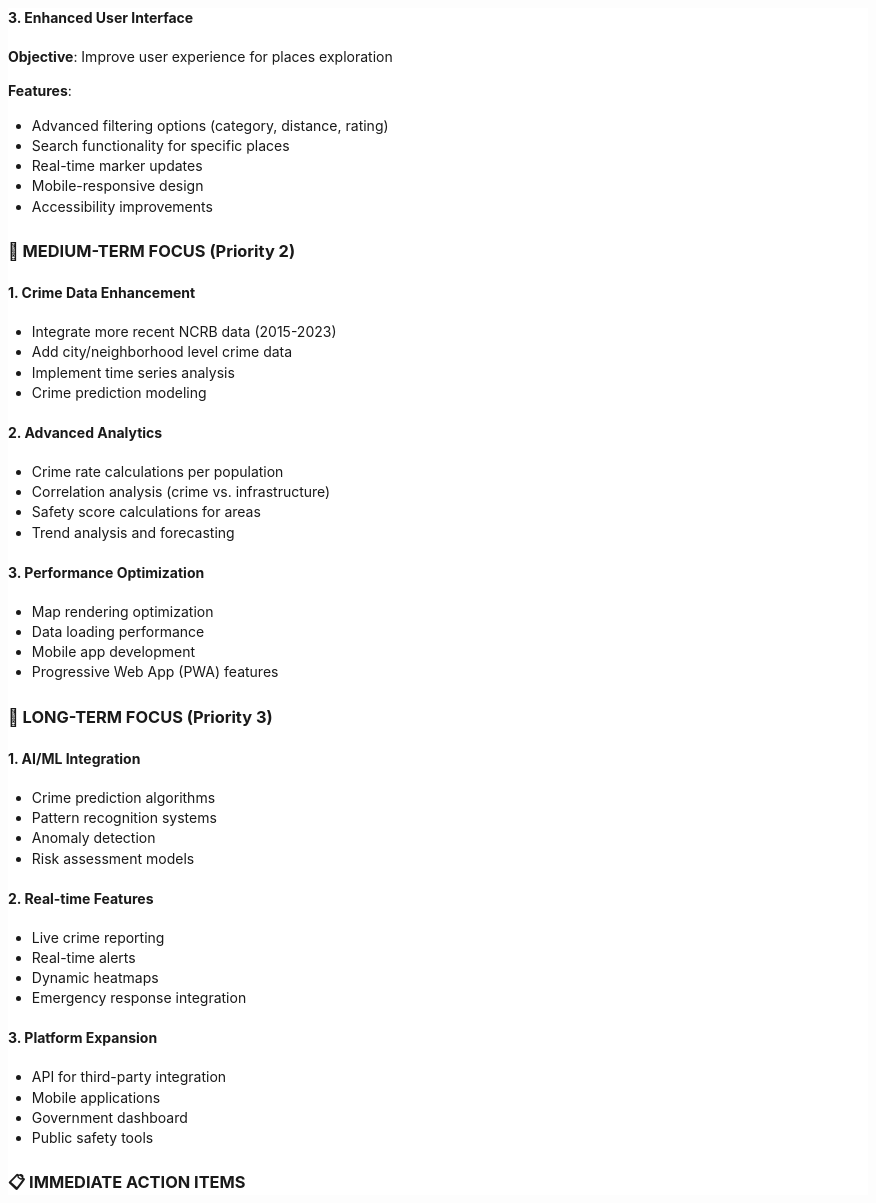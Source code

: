 #### 3. Enhanced User Interface
**Objective**: Improve user experience for places exploration

**Features**:
- Advanced filtering options (category, distance, rating)
- Search functionality for specific places
- Real-time marker updates
- Mobile-responsive design
- Accessibility improvements

### 🎯 MEDIUM-TERM FOCUS (Priority 2)

#### 1. Crime Data Enhancement
- Integrate more recent NCRB data (2015-2023)
- Add city/neighborhood level crime data
- Implement time series analysis
- Crime prediction modeling

#### 2. Advanced Analytics
- Crime rate calculations per population
- Correlation analysis (crime vs. infrastructure)
- Safety score calculations for areas
- Trend analysis and forecasting

#### 3. Performance Optimization
- Map rendering optimization
- Data loading performance
- Mobile app development
- Progressive Web App (PWA) features

### 🎯 LONG-TERM FOCUS (Priority 3)

#### 1. AI/ML Integration
- Crime prediction algorithms
- Pattern recognition systems
- Anomaly detection
- Risk assessment models

#### 2. Real-time Features
- Live crime reporting
- Real-time alerts
- Dynamic heatmaps
- Emergency response integration

#### 3. Platform Expansion
- API for third-party integration
- Mobile applications
- Government dashboard
- Public safety tools

### 📋 IMMEDIATE ACTION ITEMS
